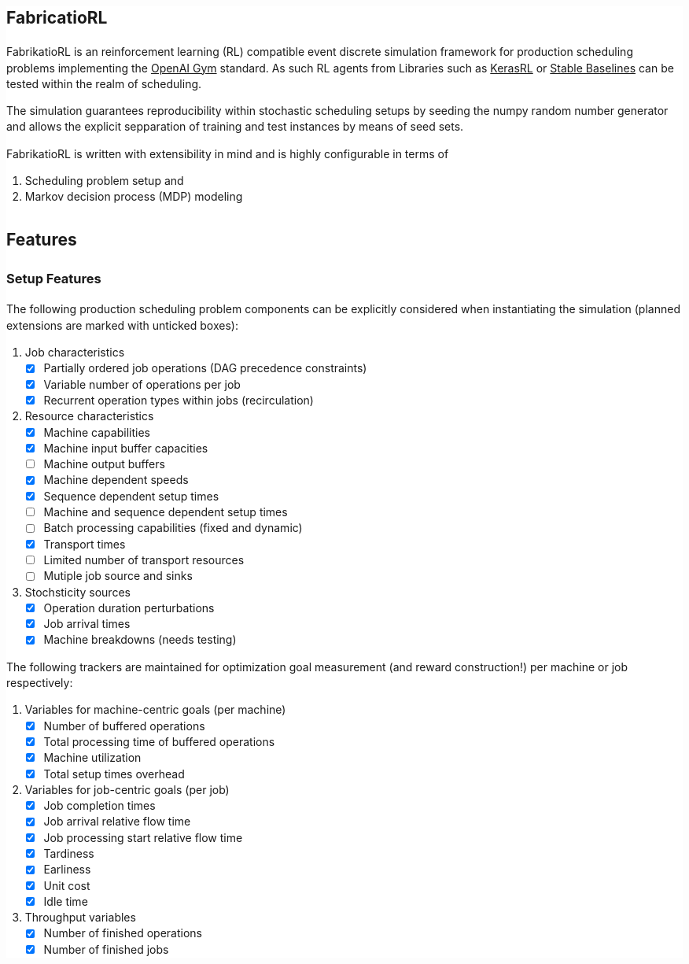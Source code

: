## FabricatioRL

FabrikatioRL is an reinforcement learning (RL) compatible event discrete simulation framework for production scheduling  problems implementing the [OpenAI Gym](https://gym.openai.com/) standard. As such RL agents from Libraries such as [KerasRL](https://github.com/keras-rl/keras-rl) or [Stable Baselines](https://github.com/hill-a/stable-baselines) can be tested within the realm of scheduling. 

The simulation guarantees reproducibility within stochastic scheduling setups by seeding the numpy random number generator and allows the explicit sepparation of training and test instances by means of seed sets. 

FabrikatioRL is written with extensibility in mind and is highly configurable in terms of 
1. Scheduling problem setup and
2. Markov decision process (MDP) modeling  

## Features
### Setup Features
The following production scheduling problem components can be explicitly considered when instantiating the simulation (planned extensions are marked with unticked boxes):
1. Job characteristics
   - [x] Partially ordered job operations (DAG precedence constraints) 
   - [x] Variable number of operations per job
   - [x] Recurrent operation types within jobs (recirculation)
2. Resource characteristics
   - [x] Machine capabilities
   - [x] Machine input buffer capacities
   - [ ] Machine output buffers
   - [x] Machine dependent speeds
   - [x] Sequence dependent setup times
   - [ ] Machine and sequence dependent setup times
   - [ ] Batch processing capabilities (fixed and dynamic)
   - [x] Transport times
   - [ ] Limited number of transport resources
   - [ ] Mutiple job source and sinks
3. Stochsticity sources
   - [x] Operation duration perturbations
   - [x] Job arrival times
   - [x] Machine breakdowns (needs testing)

The following trackers are maintained for optimization goal measurement (and reward construction!) per machine or job respectively: 
1. Variables for machine-centric goals (per machine)
   - [x] Number of buffered operations
   - [x] Total processing time of buffered operations
   - [x] Machine utilization
   - [x] Total setup times overhead
2. Variables for job-centric goals (per job)
   - [x] Job completion times
   - [x] Job arrival relative flow time
   - [x] Job processing start relative flow time
   - [x] Tardiness
   - [x] Earliness
   - [x] Unit cost
   - [x] Idle time
3. Throughput variables
   - [x] Number of finished operations 
   - [x] Number of finished jobs 

